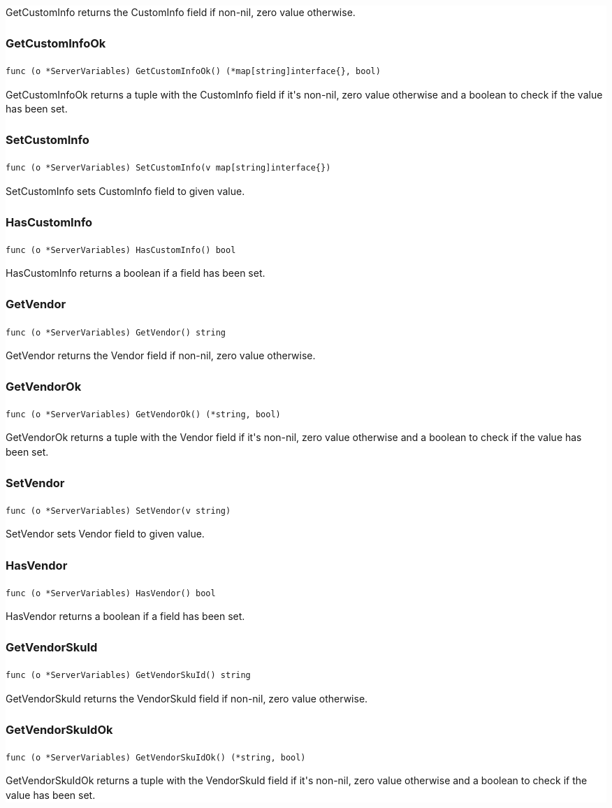 GetCustomInfo returns the CustomInfo field if non-nil, zero value otherwise.

### GetCustomInfoOk

`func (o *ServerVariables) GetCustomInfoOk() (*map[string]interface{}, bool)`

GetCustomInfoOk returns a tuple with the CustomInfo field if it's non-nil, zero value otherwise
and a boolean to check if the value has been set.

### SetCustomInfo

`func (o *ServerVariables) SetCustomInfo(v map[string]interface{})`

SetCustomInfo sets CustomInfo field to given value.

### HasCustomInfo

`func (o *ServerVariables) HasCustomInfo() bool`

HasCustomInfo returns a boolean if a field has been set.

### GetVendor

`func (o *ServerVariables) GetVendor() string`

GetVendor returns the Vendor field if non-nil, zero value otherwise.

### GetVendorOk

`func (o *ServerVariables) GetVendorOk() (*string, bool)`

GetVendorOk returns a tuple with the Vendor field if it's non-nil, zero value otherwise
and a boolean to check if the value has been set.

### SetVendor

`func (o *ServerVariables) SetVendor(v string)`

SetVendor sets Vendor field to given value.

### HasVendor

`func (o *ServerVariables) HasVendor() bool`

HasVendor returns a boolean if a field has been set.

### GetVendorSkuId

`func (o *ServerVariables) GetVendorSkuId() string`

GetVendorSkuId returns the VendorSkuId field if non-nil, zero value otherwise.

### GetVendorSkuIdOk

`func (o *ServerVariables) GetVendorSkuIdOk() (*string, bool)`

GetVendorSkuIdOk returns a tuple with the VendorSkuId field if it's non-nil, zero value otherwise
and a boolean to check if the value has been set.
